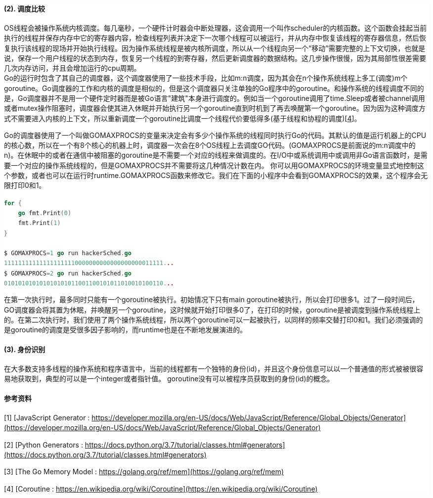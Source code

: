 #### (2). 调度比较
OS线程会被操作系统内核调度。每几毫秒，一个硬件计时器会中断处理器，这会调用一个叫作scheduler的内核函数。这个函数会挂起当前执行的线程并保存内存中它的寄存器内容，检查线程列表并决定下一次哪个线程可以被运行，并从内存中恢复该线程的寄存器信息，然后恢复执行该线程的现场并开始执行线程。因为操作系统线程是被内核所调度，所以从一个线程向另一个“移动”需要完整的上下文切换，也就是说，保存一个用户线程的状态到内存，恢复另一个线程的到寄存器，然后更新调度器的数据结构。这几步操作很慢，因为其局部性很差需要几次内存访问，并且会增加运行的cpu周期。  
Go的运行时包含了其自己的调度器，这个调度器使用了一些技术手段，比如m:n调度，因为其会在n个操作系统线程上多工(调度)m个goroutine。Go调度器的工作和内核的调度是相似的，但是这个调度器只关注单独的Go程序中的goroutine。和操作系统的线程调度不同的是，Go调度器并不是用一个硬件定时器而是被Go语言"建筑"本身进行调度的。例如当一个goroutine调用了time.Sleep或者被channel调用或者mutex操作阻塞时，调度器会使其进入休眠并开始执行另一个goroutine直到时机到了再去唤醒第一个goroutine。因为因为这种调度方式不需要进入内核的上下文，所以重新调度一个goroutine比调度一个线程代价要低得多(基于线程和协程的调度)[[4](https://en.wikipedia.org/wiki/Coroutine)]。

Go的调度器使用了一个叫做GOMAXPROCS的变量来决定会有多少个操作系统的线程同时执行Go的代码。其默认的值是运行机器上的CPU的核心数，所以在一个有8个核心的机器上时，调度器一次会在8个OS线程上去调度GO代码。(GOMAXPROCS是前面说的m:n调度中的n)。在休眠中的或者在通信中被阻塞的goroutine是不需要一个对应的线程来做调度的。在I/O中或系统调用中或调用非Go语言函数时，是需要一个对应的操作系统线程的，但是GOMAXPROCS并不需要将这几种情况计数在内。
你可以用GOMAXPROCS的环境变量显式地控制这个参数，或者也可以在运行时runtime.GOMAXPROCS函数来修改它。我们在下面的小程序中会看到GOMAXPROCS的效果，这个程序会无限打印0和1。

``` go
for {
    go fmt.Print(0)
    fmt.Print(1)
}

$ GOMAXPROCS=1 go run hackerSched.go
111111111111111111110000000000000000000011111...
$ GOMAXPROCS=2 go run hackerSched.go
010101010101010101011001100101011010010100110...
```
在第一次执行时，最多同时只能有一个goroutine被执行。初始情况下只有main goroutine被执行，所以会打印很多1。过了一段时间后，GO调度器会将其置为休眠，并唤醒另一个goroutine，这时候就开始打印很多0了，在打印的时候，goroutine是被调度到操作系统线程上的。在第二次执行时，我们使用了两个操作系统线程，所以两个goroutine可以一起被执行，以同样的频率交替打印0和1。我们必须强调的是goroutine的调度是受很多因子影响的，而runtime也是在不断地发展演进的。

#### (3). 身份识别
在大多数支持多线程的操作系统和程序语言中，当前的线程都有一个独特的身份(id)，并且这个身份信息可以以一个普通值的形式被被很容易地获取到，典型的可以是一个integer或者指针值。
goroutine没有可以被程序员获取到的身份(id)的概念。




#### 参考资料
[1] [JavaScript Generator : https://developer.mozilla.org/en-US/docs/Web/JavaScript/Reference/Global_Objects/Generator](https://developer.mozilla.org/en-US/docs/Web/JavaScript/Reference/Global_Objects/Generator)

[2] [Python Generators : https://docs.python.org/3.7/tutorial/classes.html#generators](https://docs.python.org/3.7/tutorial/classes.html#generators)

[3] [The Go Memory Model : https://golang.org/ref/mem](https://golang.org/ref/mem)

[4] [Coroutine : https://en.wikipedia.org/wiki/Coroutine](https://en.wikipedia.org/wiki/Coroutine)